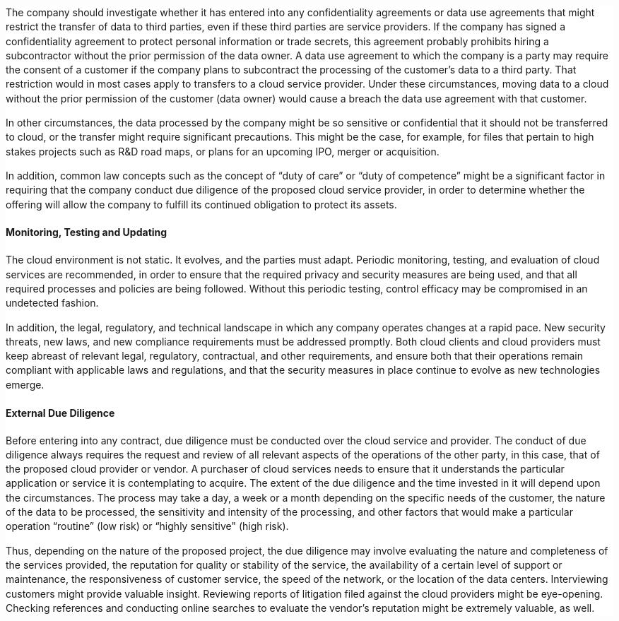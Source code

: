 The company should investigate whether it has entered into any confidentiality agreements or data use agreements that might restrict the transfer of data to third parties, even if these third parties are service providers. If the company has signed a confidentiality agreement to protect personal information or trade secrets, this agreement probably prohibits hiring a subcontractor without the prior permission of the data owner. A data use agreement to which the company is a party may require the consent of a customer if the company plans to subcontract the processing of the customer’s data to a third party. That restriction would in most cases apply to transfers to a cloud service provider. Under these circumstances, moving data to a cloud without the prior permission of the customer (data owner) would cause a breach the data use agreement with that customer.

In other circumstances, the data processed by the company might be so sensitive or confidential that it should not be transferred to cloud, or the transfer might require significant precautions. This might be the case, for example, for files that pertain to high stakes projects such as R&D road maps, or plans for an upcoming IPO, merger or acquisition.

In addition, common law concepts such as the concept of “duty of care” or “duty of competence” might be a significant factor in requiring that the company conduct due diligence of the proposed cloud service provider, in order to determine whether the offering will allow the company to fulfill its continued obligation to protect its assets.

#### Monitoring, Testing and Updating

The cloud environment is not static.  It evolves, and the parties must adapt.  Periodic monitoring, testing, and evaluation of cloud services are recommended, in order to ensure that the required privacy and security measures are being used, and that all required processes and policies are being followed. Without this periodic testing, control efficacy may be compromised in an undetected fashion.

In addition, the legal, regulatory, and technical landscape in which any company operates changes at a rapid pace. New security threats, new laws, and new compliance requirements must be addressed promptly.  Both cloud clients and cloud providers must keep abreast of relevant legal, regulatory, contractual, and other requirements, and ensure both that their operations remain compliant with applicable laws and regulations, and that the security measures in place continue to evolve as new technologies emerge.  

#### External Due Diligence

Before entering into any contract, due diligence must be conducted over the cloud service and provider. The conduct of due diligence always requires the request and review of all relevant aspects of the operations of the other party, in this case, that of the proposed cloud provider or vendor.  A purchaser of cloud services needs to ensure that it understands the particular application or service it is contemplating to acquire. The extent of the due diligence and the time invested in it will depend upon the circumstances.  The process may take a day, a week or a month depending on the specific needs of the customer, the nature of the data to be processed, the sensitivity and intensity of the processing, and other factors that would make a particular operation “routine” (low risk) or “highly sensitive" (high risk).

Thus, depending on the nature of the proposed project, the due diligence  may involve evaluating the nature and completeness of the services provided, the reputation for quality or stability of the service, the availability of a certain level of support or maintenance, the responsiveness of customer service, the speed of the network, or the location of the data centers. Interviewing customers might provide valuable insight. Reviewing reports of litigation filed against the cloud providers might be eye-opening. Checking references and conducting online searches to evaluate the vendor’s reputation might be extremely valuable, as well.
